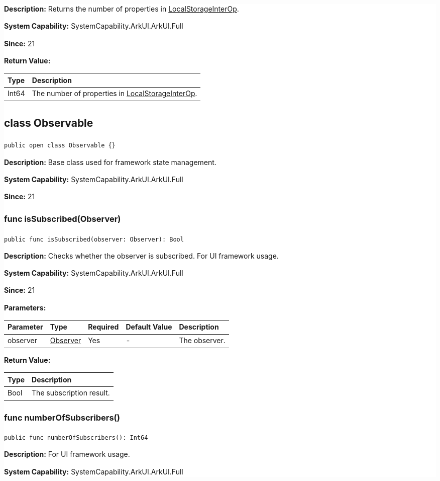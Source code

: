 **Description:** Returns the number of properties in [LocalStorageInterOp](#class-localstorageinterop).

**System Capability:** SystemCapability.ArkUI.ArkUI.Full

**Since:** 21

**Return Value:**

| Type | Description |
|:----|:----|
| Int64 | The number of properties in [LocalStorageInterOp](#class-localstorageinterop). |

## class Observable

```cangjie
public open class Observable {}
```

**Description:** Base class used for framework state management.

**System Capability:** SystemCapability.ArkUI.ArkUI.Full

**Since:** 21

### func isSubscribed(Observer)

```cangjie
public func isSubscribed(observer: Observer): Bool
```

**Description:** Checks whether the observer is subscribed. For UI framework usage.

**System Capability:** SystemCapability.ArkUI.ArkUI.Full

**Since:** 21

**Parameters:**

| Parameter | Type | Required | Default Value | Description |
|:---|:---|:---|:---|:---|
| observer | [Observer](#interface-observer) | Yes | - | The observer. |

**Return Value:**

| Type | Description |
|:----|:----|
| Bool | The subscription result. |

### func numberOfSubscribers()

```cangjie
public func numberOfSubscribers(): Int64
```

**Description:** For UI framework usage.

**System Capability:** SystemCapability.ArkUI.ArkUI.Full
